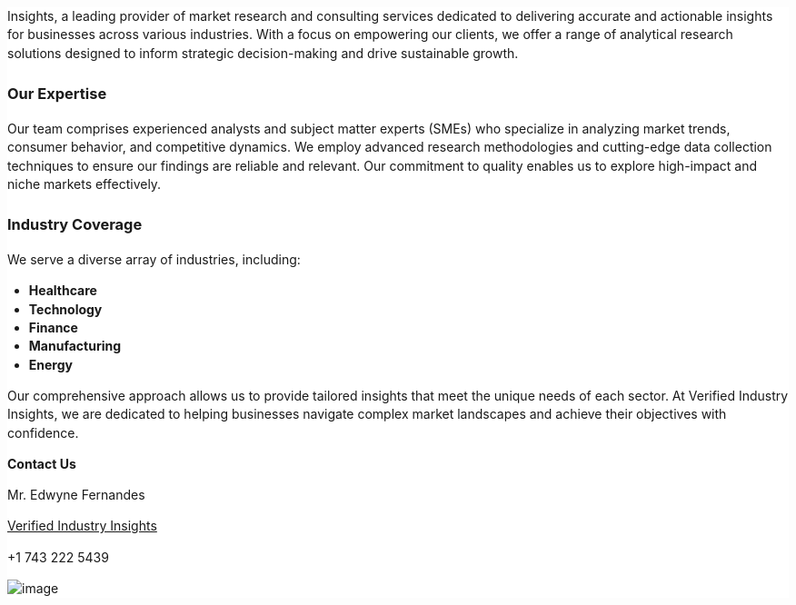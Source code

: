 Insights, a leading provider of market research and consulting services dedicated to delivering accurate and actionable insights for businesses across various industries. With a focus on empowering our clients, we offer a range of analytical research solutions designed to inform strategic decision-making and drive sustainable growth.</p><h3>Our Expertise</h3><p>Our team comprises experienced analysts and subject matter experts (SMEs) who specialize in analyzing market trends, consumer behavior, and competitive dynamics. We employ advanced research methodologies and cutting-edge data collection techniques to ensure our findings are reliable and relevant. Our commitment to quality enables us to explore high-impact and niche markets effectively.</p><h3>Industry Coverage</h3><p>We serve a diverse array of industries, including:</p><ul><li><strong>Healthcare</strong></li><li><strong>Technology</strong></li><li><strong>Finance</strong></li><li><strong>Manufacturing</strong></li><li><strong>Energy</strong></li></ul><p>Our comprehensive approach allows us to provide tailored insights that meet the unique needs of each sector. At Verified Industry Insights, we are dedicated to helping businesses navigate complex market landscapes and achieve their objectives with confidence.</p><p><strong>Contact Us</strong></p><p>Mr. Edwyne Fernandes</p><p><a href="https://www.verifiedindustryinsights.com/">Verified Industry Insights</a></p><p>+1 743 222 5439</p>
![image](https://github.com/user-attachments/assets/83fc636e-f169-45f6-ba35-bdfbd1832b18)
